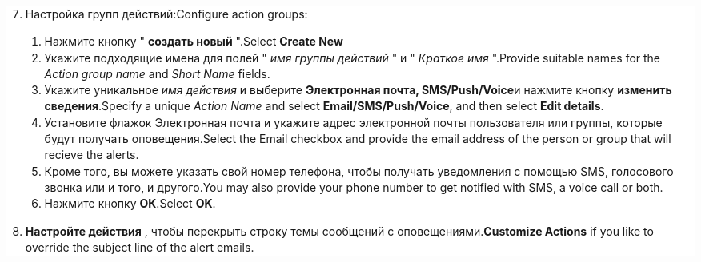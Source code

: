7. <span data-ttu-id="dec91-431">Настройка групп действий:</span><span class="sxs-lookup"><span data-stu-id="dec91-431">Configure action groups:</span></span>
    1.  <span data-ttu-id="dec91-432">Нажмите кнопку " **создать новый** ".</span><span class="sxs-lookup"><span data-stu-id="dec91-432">Select **Create New**</span></span>
    2.  <span data-ttu-id="dec91-433">Укажите подходящие имена для полей " *имя группы действий* " и " *Краткое имя* ".</span><span class="sxs-lookup"><span data-stu-id="dec91-433">Provide suitable names for the *Action group name* and *Short Name* fields.</span></span>
    3.  <span data-ttu-id="dec91-434">Укажите уникальное *имя действия* и выберите **Электронная почта, SMS/Push/Voice**и нажмите кнопку **изменить сведения**.</span><span class="sxs-lookup"><span data-stu-id="dec91-434">Specify a unique *Action Name* and select **Email/SMS/Push/Voice**, and then select **Edit details**.</span></span>
    4.  <span data-ttu-id="dec91-435">Установите флажок Электронная почта и укажите адрес электронной почты пользователя или группы, которые будут получать оповещения.</span><span class="sxs-lookup"><span data-stu-id="dec91-435">Select the Email checkbox and provide the email address of the person or group that will recieve the alerts.</span></span>
    5.  <span data-ttu-id="dec91-436">Кроме того, вы можете указать свой номер телефона, чтобы получать уведомления с помощью SMS, голосового звонка или и того, и другого.</span><span class="sxs-lookup"><span data-stu-id="dec91-436">You may also provide your phone number to get notified with SMS, a voice call or both.</span></span>
    6. <span data-ttu-id="dec91-437">Нажмите кнопку **ОК**.</span><span class="sxs-lookup"><span data-stu-id="dec91-437">Select **OK**.</span></span>

8. <span data-ttu-id="dec91-438">**Настройте действия** , чтобы перекрыть строку темы сообщений с оповещениями.</span><span class="sxs-lookup"><span data-stu-id="dec91-438">**Customize Actions** if you like to override the subject line of the alert emails.</span></span>

